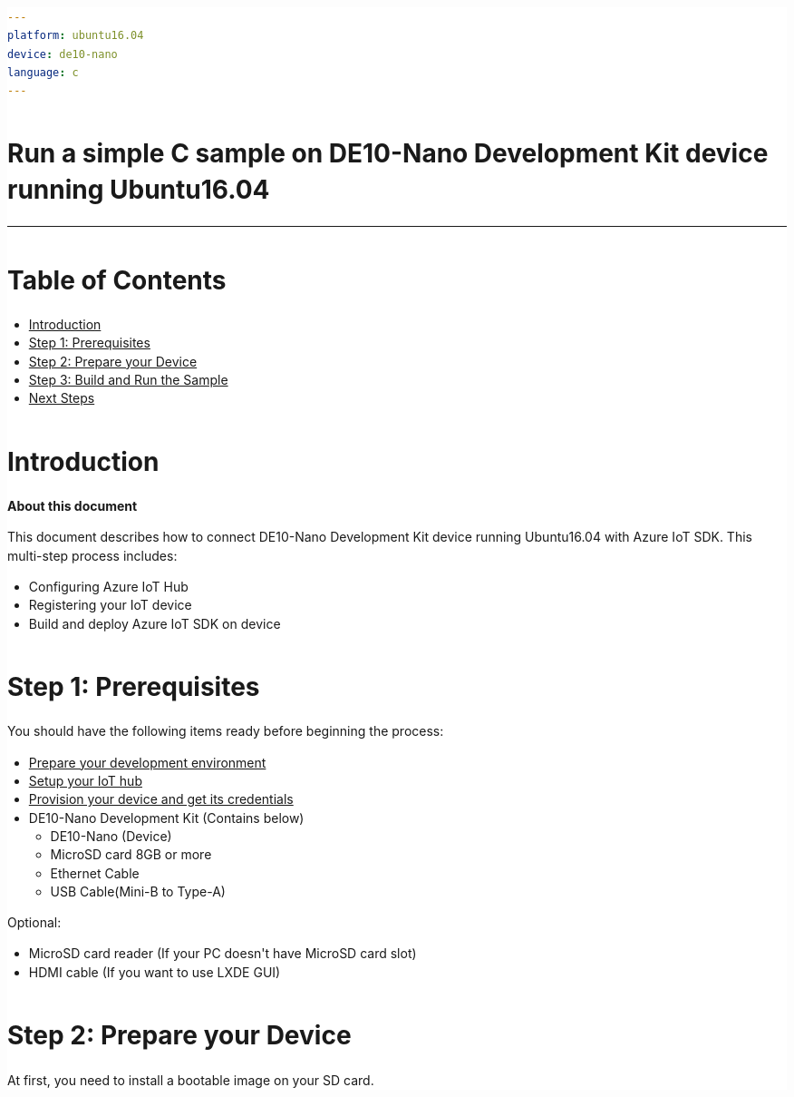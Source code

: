 ```yaml
---
platform: ubuntu16.04
device: de10-nano
language: c
---
```

Run a simple C sample on DE10-Nano Development Kit device running Ubuntu16.04
===
---

# Table of Contents

-   [Introduction](#Introduction)
-   [Step 1: Prerequisites](#Prerequisites)
-   [Step 2: Prepare your Device](#PrepareDevice)
-   [Step 3: Build and Run the Sample](#Build)
-   [Next Steps](#NextSteps)

<a name="Introduction"></a>
# Introduction

**About this document**

This document describes how to connect DE10-Nano Development Kit device running Ubuntu16.04 with Azure IoT SDK. This multi-step process includes:
-   Configuring Azure IoT Hub
-   Registering your IoT device
-   Build and deploy Azure IoT SDK on device

<a name="Prerequisites"></a>
# Step 1: Prerequisites

You should have the following items ready before beginning the process:

-   [Prepare your development environment][setup-devbox-linux]
-   [Setup your IoT hub][lnk-setup-iot-hub]
-   [Provision your device and get its credentials][lnk-manage-iot-hub]
-   DE10-Nano Development Kit (Contains below)
    -   DE10-Nano (Device)
    -   MicroSD card 8GB or more
    -   Ethernet Cable
    -   USB Cable(Mini-B to Type-A)

Optional:

-   MicroSD card reader (If your PC doesn't have MicroSD card slot)
-   HDMI cable (If you want to use LXDE GUI)

<a name="PrepareDevice"></a>
# Step 2: Prepare your Device
At first, you need to install a bootable image on your SD card.


[Manage cloud device messaging with iothub-explorer]: https://docs.microsoft.com/en-us/azure/iot-hub/iot-hub-explorer-cloud-device-messaging
[Save IoT Hub messages to Azure data storage]: https://docs.microsoft.com/en-us/azure/iot-hub/iot-hub-store-data-in-azure-table-storage
[Use Power BI to visualize real-time sensor data from Azure IoT Hub]: https://docs.microsoft.com/en-us/azure/iot-hub/iot-hub-live-data-visualization-in-power-bi
[Use Azure Web Apps to visualize real-time sensor data from Azure IoT Hub]: https://docs.microsoft.com/en-us/azure/iot-hub/iot-hub-live-data-visualization-in-web-apps
[Weather forecast using the sensor data from your IoT hub in Azure Machine Learning]: https://docs.microsoft.com/en-us/azure/iot-hub/iot-hub-weather-forecast-machine-learning
[Remote monitoring and notifications with Logic Apps]: https://docs.microsoft.com/en-us/azure/iot-hub/iot-hub-monitoring-notifications-with-azure-logic-apps
[setup-devbox-linux]: https://github.com/Azure/azure-iot-sdk-c/blob/master/doc/devbox_setup.md
[lnk-setup-iot-hub]: ../setup_iothub.md
[lnk-manage-iot-hub]: ../manage_iot_hub.md
[Bootable-image-link]: http://download.terasic.com/downloads/cd-rom/de10-nano/AzureImage/DE10_Nano_Azure.zip
[terasic-getting-started-guide]: https://www.terasic.com.tw/attachment/archive/1046/Getting_Started_Guide.pdf